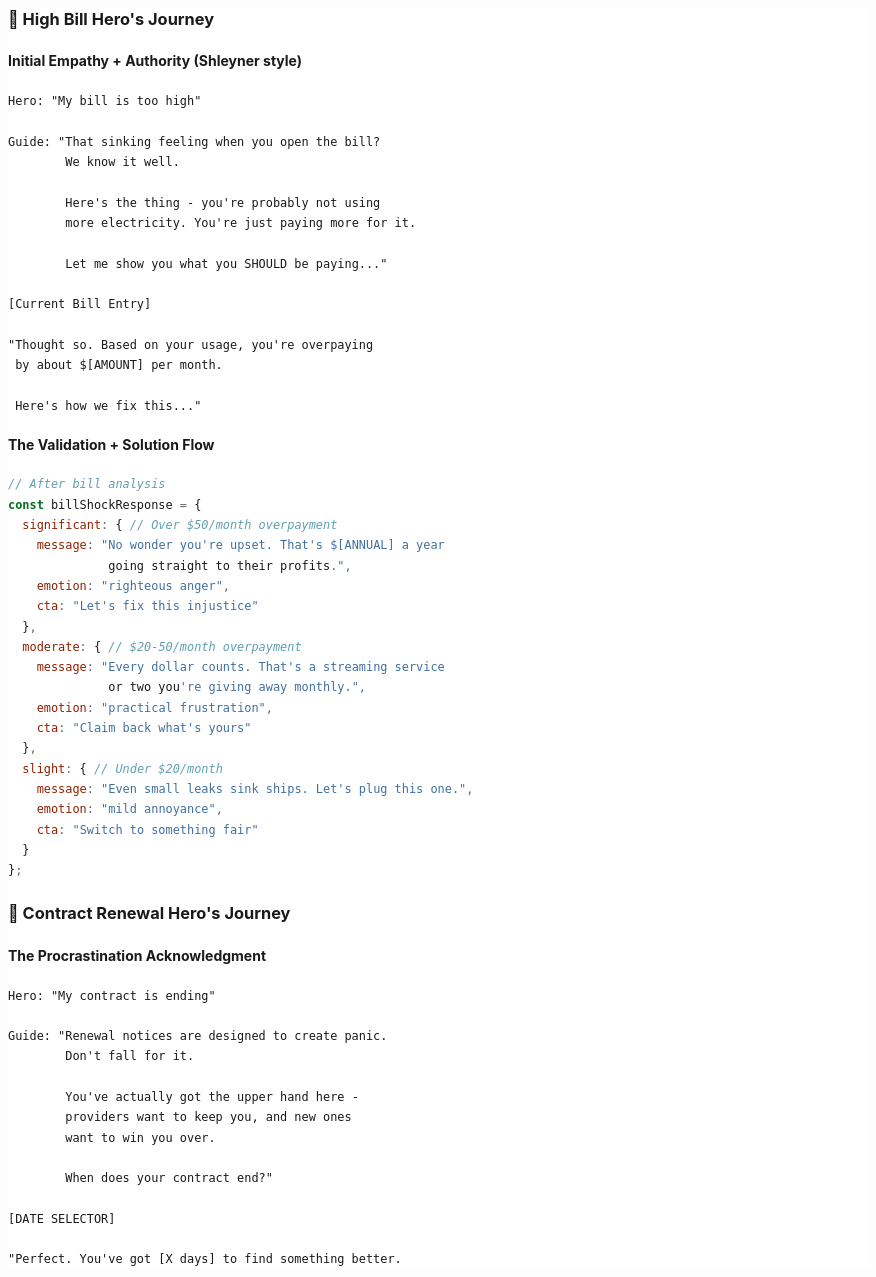 ### 💸 High Bill Hero's Journey

#### Initial Empathy + Authority (Shleyner style)
```
Hero: "My bill is too high"

Guide: "That sinking feeling when you open the bill? 
        We know it well.
        
        Here's the thing - you're probably not using 
        more electricity. You're just paying more for it.
        
        Let me show you what you SHOULD be paying..."

[Current Bill Entry]

"Thought so. Based on your usage, you're overpaying 
 by about $[AMOUNT] per month.
 
 Here's how we fix this..."
```

#### The Validation + Solution Flow
```javascript
// After bill analysis
const billShockResponse = {
  significant: { // Over $50/month overpayment
    message: "No wonder you're upset. That's $[ANNUAL] a year 
              going straight to their profits.",
    emotion: "righteous anger",
    cta: "Let's fix this injustice"
  },
  moderate: { // $20-50/month overpayment
    message: "Every dollar counts. That's a streaming service 
              or two you're giving away monthly.",
    emotion: "practical frustration",
    cta: "Claim back what's yours"
  },
  slight: { // Under $20/month
    message: "Even small leaks sink ships. Let's plug this one.",
    emotion: "mild annoyance",
    cta: "Switch to something fair"
  }
};
```

### 🔄 Contract Renewal Hero's Journey

#### The Procrastination Acknowledgment
```
Hero: "My contract is ending"

Guide: "Renewal notices are designed to create panic. 
        Don't fall for it.
        
        You've actually got the upper hand here - 
        providers want to keep you, and new ones 
        want to win you over.
        
        When does your contract end?"

[DATE SELECTOR]

"Perfect. You've got [X days] to find something better.
```